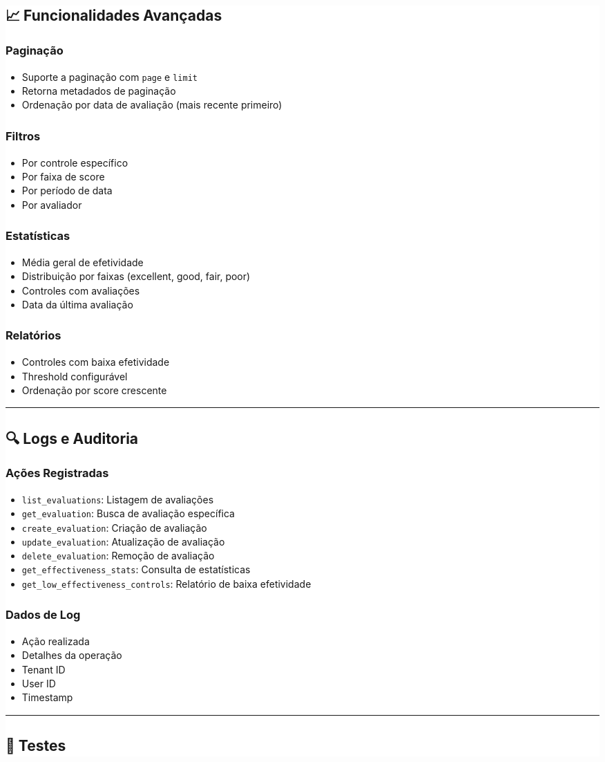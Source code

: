 
## 📈 Funcionalidades Avançadas

### Paginação
- Suporte a paginação com `page` e `limit`
- Retorna metadados de paginação
- Ordenação por data de avaliação (mais recente primeiro)

### Filtros
- Por controle específico
- Por faixa de score
- Por período de data
- Por avaliador

### Estatísticas
- Média geral de efetividade
- Distribuição por faixas (excellent, good, fair, poor)
- Controles com avaliações
- Data da última avaliação

### Relatórios
- Controles com baixa efetividade
- Threshold configurável
- Ordenação por score crescente

---

## 🔍 Logs e Auditoria

### Ações Registradas
- `list_evaluations`: Listagem de avaliações
- `get_evaluation`: Busca de avaliação específica
- `create_evaluation`: Criação de avaliação
- `update_evaluation`: Atualização de avaliação
- `delete_evaluation`: Remoção de avaliação
- `get_effectiveness_stats`: Consulta de estatísticas
- `get_low_effectiveness_controls`: Relatório de baixa efetividade

### Dados de Log
- Ação realizada
- Detalhes da operação
- Tenant ID
- User ID
- Timestamp

---

## 🧪 Testes
